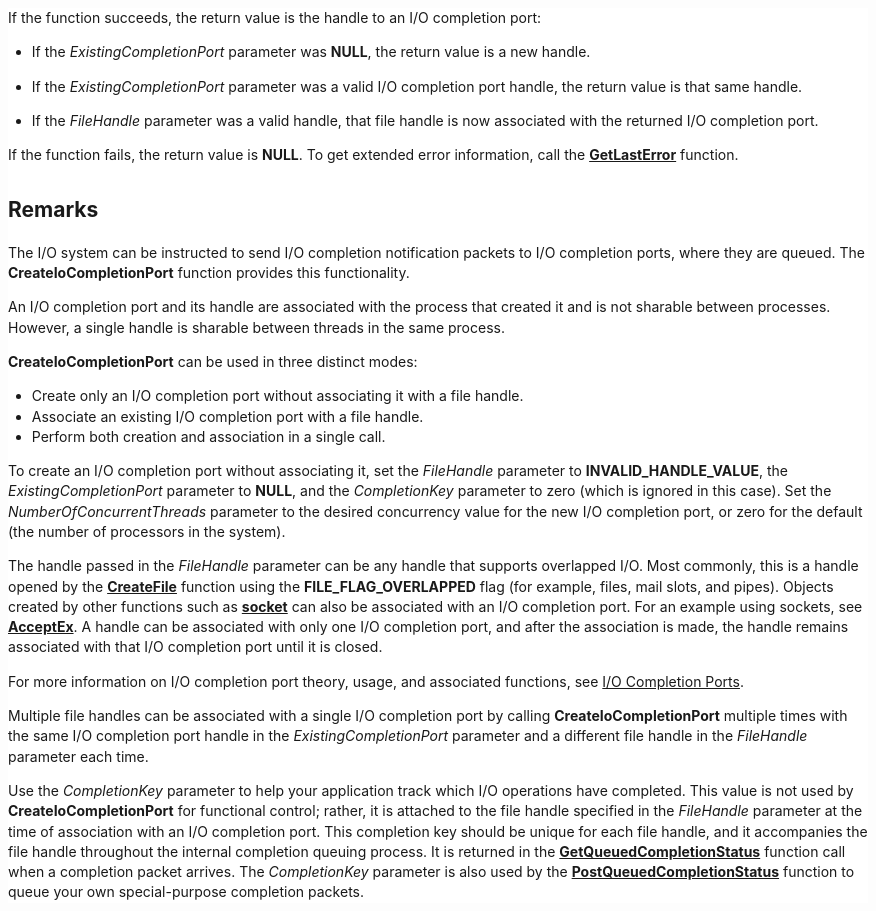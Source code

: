 If the function succeeds, the return value is the handle to an I/O completion port:

-   If the *ExistingCompletionPort* parameter was **NULL**, the return value is a new handle.

-   If the *ExistingCompletionPort* parameter was a valid I/O completion port handle, the return value is that same handle.

-   If the *FileHandle* parameter was a valid handle, that file handle is now associated with the returned I/O completion port.

If the function fails, the return value is **NULL**. To get extended error information, call the [**GetLastError**](https://docs.microsoft.com/windows/desktop/api/errhandlingapi/nf-errhandlingapi-getlasterror) function.

## Remarks

The I/O system can be instructed to send I/O completion notification packets to I/O completion ports, where they are queued. The **CreateIoCompletionPort** function provides this functionality.

An I/O completion port and its handle are associated with the process that created it and is not sharable between processes. However, a single handle is sharable between threads in the same process.

**CreateIoCompletionPort** can be used in three distinct modes:

-   Create only an I/O completion port without associating it with a file handle.
-   Associate an existing I/O completion port with a file handle.
-   Perform both creation and association in a single call.

To create an I/O completion port without associating it, set the *FileHandle* parameter to **INVALID\_HANDLE\_VALUE**, the *ExistingCompletionPort* parameter to **NULL**, and the *CompletionKey* parameter to zero (which is ignored in this case). Set the *NumberOfConcurrentThreads* parameter to the desired concurrency value for the new I/O completion port, or zero for the default (the number of processors in the system).

The handle passed in the *FileHandle* parameter can be any handle that supports overlapped I/O. Most commonly, this is a handle opened by the [**CreateFile**](/windows/desktop/api/FileAPI/nf-fileapi-createfilea) function using the **FILE\_FLAG\_OVERLAPPED** flag (for example, files, mail slots, and pipes). Objects created by other functions such as [**socket**](https://docs.microsoft.com/windows/desktop/api/winsock2/nf-winsock2-socket) can also be associated with an I/O completion port. For an example using sockets, see [**AcceptEx**](https://docs.microsoft.com/windows/desktop/api/mswsock/nf-mswsock-acceptex). A handle can be associated with only one I/O completion port, and after the association is made, the handle remains associated with that I/O completion port until it is closed.

For more information on I/O completion port theory, usage, and associated functions, see [I/O Completion Ports](i-o-completion-ports.md).

Multiple file handles can be associated with a single I/O completion port by calling **CreateIoCompletionPort** multiple times with the same I/O completion port handle in the *ExistingCompletionPort* parameter and a different file handle in the *FileHandle* parameter each time.

Use the *CompletionKey* parameter to help your application track which I/O operations have completed. This value is not used by **CreateIoCompletionPort** for functional control; rather, it is attached to the file handle specified in the *FileHandle* parameter at the time of association with an I/O completion port. This completion key should be unique for each file handle, and it accompanies the file handle throughout the internal completion queuing process. It is returned in the [**GetQueuedCompletionStatus**](https://msdn.microsoft.com/library/Aa364986(v=VS.85).aspx) function call when a completion packet arrives. The *CompletionKey* parameter is also used by the [**PostQueuedCompletionStatus**](postqueuedcompletionstatus.md) function to queue your own special-purpose completion packets.
